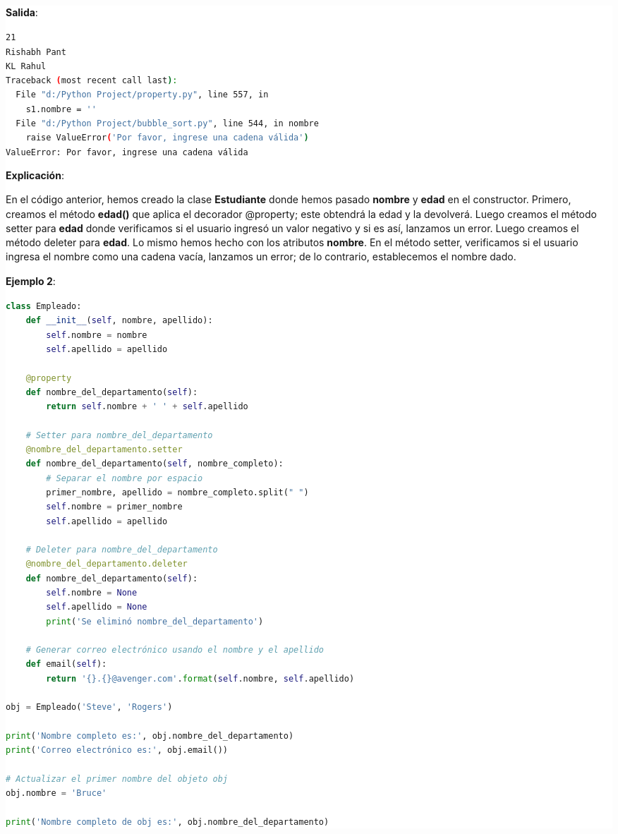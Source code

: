 ```python
```

**Salida**:

```bash
21
Rishabh Pant
KL Rahul
Traceback (most recent call last):
  File "d:/Python Project/property.py", line 557, in
    s1.nombre = ''
  File "d:/Python Project/bubble_sort.py", line 544, in nombre
    raise ValueError('Por favor, ingrese una cadena válida')
ValueError: Por favor, ingrese una cadena válida
```

**Explicación**:

En el código anterior, hemos creado la clase **Estudiante** donde hemos pasado **nombre** y **edad** en el constructor. Primero, creamos el método **edad()** que aplica el decorador @property; este obtendrá la edad y la devolverá. Luego creamos el método setter para **edad** donde verificamos si el usuario ingresó un valor negativo y si es así, lanzamos un error. Luego creamos el método deleter para **edad**. Lo mismo hemos hecho con los atributos **nombre**. En el método setter, verificamos si el usuario ingresa el nombre como una cadena vacía, lanzamos un error; de lo contrario, establecemos el nombre dado.

**Ejemplo 2**:

```python
class Empleado:
    def __init__(self, nombre, apellido):
        self.nombre = nombre
        self.apellido = apellido

    @property
    def nombre_del_departamento(self):
        return self.nombre + ' ' + self.apellido

    # Setter para nombre_del_departamento
    @nombre_del_departamento.setter
    def nombre_del_departamento(self, nombre_completo):
        # Separar el nombre por espacio
        primer_nombre, apellido = nombre_completo.split(" ")
        self.nombre = primer_nombre
        self.apellido = apellido

    # Deleter para nombre_del_departamento
    @nombre_del_departamento.deleter
    def nombre_del_departamento(self):
        self.nombre = None
        self.apellido = None
        print('Se eliminó nombre_del_departamento')

    # Generar correo electrónico usando el nombre y el apellido
    def email(self):
        return '{}.{}@avenger.com'.format(self.nombre, self.apellido)

obj = Empleado('Steve', 'Rogers')

print('Nombre completo es:', obj.nombre_del_departamento)
print('Correo electrónico es:', obj.email())

# Actualizar el primer nombre del objeto obj
obj.nombre = 'Bruce'

print('Nombre completo de obj es:', obj.nombre_del_departamento)
```